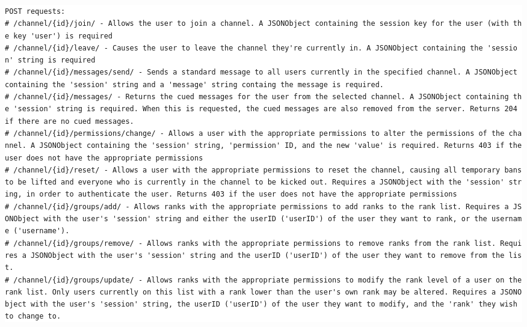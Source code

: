 	POST requests:
	# /channel/{id}/join/ - Allows the user to join a channel. A JSONObject containing the session key for the user (with the key 'user') is required
	# /channel/{id}/leave/ - Causes the user to leave the channel they're currently in. A JSONObject containing the 'session' string is required
	# /channel/{id}/messages/send/ - Sends a standard message to all users currently in the specified channel. A JSONObject containing the 'session' string and a 'message' string containg the message is required.
	# /channel/{id}/messages/ - Returns the cued messages for the user from the selected channel. A JSONObject containing the 'session' string is required. When this is requested, the cued messages are also removed from the server. Returns 204 if there are no cued messages.
	# /channel/{id}/permissions/change/ - Allows a user with the appropriate permissions to alter the permissions of the channel. A JSONObject containing the 'session' string, 'permission' ID, and the new 'value' is required. Returns 403 if the user does not have the appropriate permissions
	# /channel/{id}/reset/ - Allows a user with the appropriate permissions to reset the channel, causing all temporary bans to be lifted and everyone who is currently in the channel to be kicked out. Requires a JSONObject with the 'session' string, in order to authenticate the user. Returns 403 if the user does not have the appropriate permissions
	# /channel/{id}/groups/add/ - Allows ranks with the appropriate permissions to add ranks to the rank list. Requires a JSONObject with the user's 'session' string and either the userID ('userID') of the user they want to rank, or the username ('username'). 
	# /channel/{id}/groups/remove/ - Allows ranks with the appropriate permissions to remove ranks from the rank list. Requires a JSONObject with the user's 'session' string and the userID ('userID') of the user they want to remove from the list. 
	# /channel/{id}/groups/update/ - Allows ranks with the appropriate permissions to modify the rank level of a user on the rank list. Only users currently on this list with a rank lower than the user's own rank may be altered. Requires a JSONObject with the user's 'session' string, the userID ('userID') of the user they want to modify, and the 'rank' they wish to change to. 
